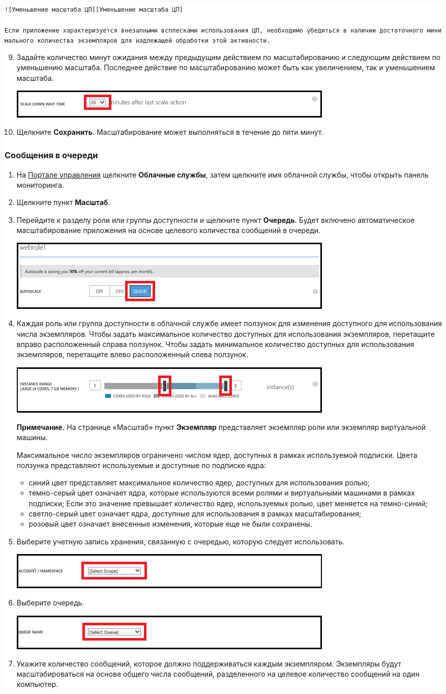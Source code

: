     ![Уменьшение масштаба ЦП][Уменьшение масштаба ЦП]

    Если приложение характеризуется внезапными всплесками использования ЦП, необходимо убедиться в наличии достаточного минимального количества экземпляров для надлежащей обработки этой активности.

9.  Задайте количество минут ожидания между предыдущим действием по масштабированию и следующим действием по уменьшению масштаба. Последнее действие по масштабированию может быть как увеличением, так и уменьшением масштаба.

    ![Уменьшение масштаба][Уменьшение масштаба]

10. Щелкните **Сохранить**. Масштабирование может выполняться в течение до пяти минут.

### <span id="queuemessages"></span></a>Сообщения в очереди

1.  На [Портале управления][Портале управления] щелкните **Облачные службы**, затем щелкните имя облачной службы, чтобы открыть панель мониторинга.
2.  Щелкните пункт **Масштаб**.
3.  Перейдите к разделу роли или группы доступности и щелкните пункт **Очередь**. Будет включено автоматическое масштабирование приложения на основе целевого количества сообщений в очереди.

    ![Очередь масштабирования][Очередь масштабирования]

4.  Каждая роль или группа доступности в облачной службе имеет ползунок для изменения доступного для использования числа экземпляров. Чтобы задать максимальное количество доступных для использования экземпляров, перетащите вправо расположенный справа ползунок. Чтобы задать минимальное количество доступных для использования экземпляров, перетащите влево расположенный слева ползунок.

    ![Диапазон очереди][Диапазон очереди]

    **Примечание.** На странице «Масштаб» пункт **Экземпляр** представляет экземпляр роли или экземпляр виртуальной машины.

    Максимальное число экземпляров ограничено числом ядер, доступных в рамках используемой подписки. Цвета ползунка представляют используемые и доступные по подписке ядра:

    -   синий цвет представляет максимальное количество ядер, доступных для использования ролью;
    -   темно-серый цвет означает ядра, которые используются всеми ролями и виртуальными машинами в рамках подписки; Если это значение превышает количество ядер, используемых ролью, цвет меняется на темно-синий;
    -   светло-серый цвет означает ядра, доступные для использования в рамках масштабирования;
    -   розовый цвет означает внесенные изменения, которые еще не были сохранены.

5.  Выберите учетную запись хранения, связанную с очередью, которую следует использовать.

    ![Имя хранилища][Имя хранилища]

6.  Выберите очередь.

    ![Имя очереди][Имя очереди]

7.  Укажите количество сообщений, которое должно поддерживаться каждым экземпляром. Экземпляры будут масштабироваться на основе общего числа сообщений, разделенного на целевое количество сообщений на один компьютер.


  [отказ от ответственности]: ../includes/disclaimer.md
  [Управление доступностью виртуальных машин]: http://www.windowsazure.com/ru-ru/manage/windows/common-tasks/manage-vm-availability/
  [Размеры виртуальных машин и облачных служб для Azure]: http://msdn.microsoft.com/ru-ru/library/dn197896.aspx
  [How to use the Queue Storage Service]: http://www.windowsazure.com/ru-ru/develop/net/how-to-guides/queue-service
  [Привязка Привязка ресурсов к облачной службе]: http://www.windowsazure.com/ru-ru/manage/services/cloud-services/how-to-manage-a-cloud-service/#linkresources
  [Соглашения об уровне обслуживания]: https://www.windowsazure.com/ru-ru/support/legal/sla/
  [вручную масштабировать приложение, которое выполняет веб-роли или рабочие роли;]: #manualscale
  [Автоматическое масштабирование приложения, выполняющего веб-роли, рабочие роли или виртуальные машины]: #autoscale
  [Масштабирование связанных ресурсов]: #scalelink
  [Планирование масштабирования приложения]: #schedule
  [Портале управления]: https://manage.windowsazure.com/
  [Страница «Масштаб»]: ./media/cloud-services-how-to-scale/CloudServices_ManualScaleRoles.png
  [Масштабирование роли]: ./media/cloud-services-how-to-scale/CloudServices_SliderRole.png
  [Среднее использование ЦП]: #averagecpu
  [Сообщения в очереди]: #queuemessages
  [Автомасштабирование включено]: ./media/cloud-services-how-to-scale/CloudServices_AutoscaleOn.png
  [Диапазон экземпляров]: ./media/cloud-services-how-to-scale/CloudServices_InstanceRange.png
  [Целевой ЦП]: ./media/cloud-services-how-to-scale/CloudServices_TargetCPURange.png
  [Увеличение масштаба ЦП]: ./media/cloud-services-how-to-scale/CloudServices_ScaleUpBy.png
  [Увеличение масштаба]: ./media/cloud-services-how-to-scale/CloudServices_ScaleUpWaitTime.png
  [Уменьшение масштаба ЦП]: ./media/cloud-services-how-to-scale/CloudServices_ScaleDownBy.png
  [Уменьшение масштаба]: ./media/cloud-services-how-to-scale/CloudServices_ScaleDownWaitTime.png
  [Очередь масштабирования]: ./media/cloud-services-how-to-scale/CloudServices_QueueScale.png
  [Диапазон очереди]: ./media/cloud-services-how-to-scale/CloudServices_QueueRange.png
  [Имя хранилища]: ./media/cloud-services-how-to-scale/CloudServices_StorageAccountName.png
  [Имя очереди]: ./media/cloud-services-how-to-scale/CloudServices_QueueName.png
  [Количество сообщений]: ./media/cloud-services-how-to-scale/CloudServices_TargetMessageNumber.png
  [Связанные ресурсы]: ./media/cloud-services-how-to-scale/CloudServices_ScaleLinkedResources.png
  [Планирование масштабирования]: ./media/cloud-services-how-to-scale/CloudServices_SetUpSchedule.png